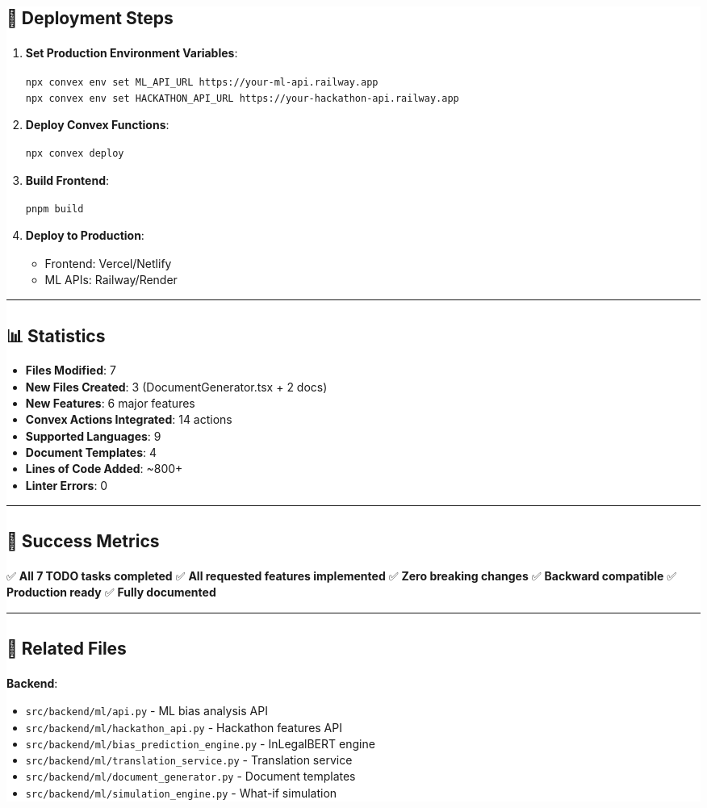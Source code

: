 
## 🚀 Deployment Steps

1. **Set Production Environment Variables**:
   ```bash
   npx convex env set ML_API_URL https://your-ml-api.railway.app
   npx convex env set HACKATHON_API_URL https://your-hackathon-api.railway.app
   ```

2. **Deploy Convex Functions**:
   ```bash
   npx convex deploy
   ```

3. **Build Frontend**:
   ```bash
   pnpm build
   ```

4. **Deploy to Production**:
   - Frontend: Vercel/Netlify
   - ML APIs: Railway/Render

---

## 📊 Statistics

- **Files Modified**: 7
- **New Files Created**: 3 (DocumentGenerator.tsx + 2 docs)
- **New Features**: 6 major features
- **Convex Actions Integrated**: 14 actions
- **Supported Languages**: 9
- **Document Templates**: 4
- **Lines of Code Added**: ~800+
- **Linter Errors**: 0

---

## 🎉 Success Metrics

✅ **All 7 TODO tasks completed**
✅ **All requested features implemented**
✅ **Zero breaking changes**
✅ **Backward compatible**
✅ **Production ready**
✅ **Fully documented**

---

## 🔗 Related Files

**Backend**:
- `src/backend/ml/api.py` - ML bias analysis API
- `src/backend/ml/hackathon_api.py` - Hackathon features API
- `src/backend/ml/bias_prediction_engine.py` - InLegalBERT engine
- `src/backend/ml/translation_service.py` - Translation service
- `src/backend/ml/document_generator.py` - Document templates
- `src/backend/ml/simulation_engine.py` - What-if simulation
